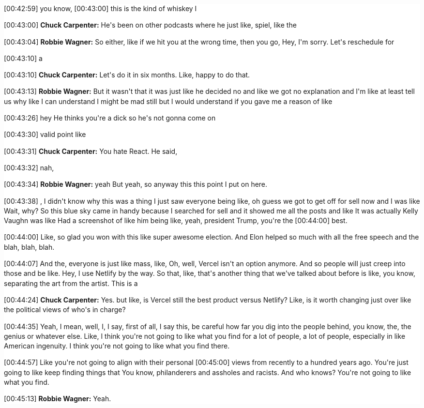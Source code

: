 [00:42:59] you know, [00:43:00] this is the kind of whiskey I

[00:43:00] **Chuck Carpenter:** He's been on other podcasts where he just like,
spiel, like the

[00:43:04] **Robbie Wagner:** So either, like if we hit you at the wrong time,
then you go, Hey, I'm sorry. Let's reschedule for

[00:43:10] a

[00:43:10] **Chuck Carpenter:** Let's do it in six months. Like, happy to do
that.

[00:43:13] **Robbie Wagner:** But it wasn't that it was just like he decided no
and like we got no explanation and I'm like at least tell us why like I can
understand I might be mad still but I would understand if you gave me a reason
of like

[00:43:26] hey He thinks you're a dick so he's not gonna come on

[00:43:30] valid point like

[00:43:31] **Chuck Carpenter:** You hate React. He said,

[00:43:32] nah,

[00:43:34] **Robbie Wagner:** yeah But yeah, so anyway this this point I put on
here.

[00:43:38] , I didn't know why this was a thing I just saw everyone being like,
oh guess we got to get off for sell now and I was like Wait, why? So this blue
sky came in handy because I searched for sell and it showed me all the posts and
like It was actually Kelly Vaughn was like Had a screenshot of like him being
like, yeah, president Trump, you're the [00:44:00] best.

[00:44:00] Like, so glad you won with this like super awesome election. And Elon
helped so much with all the free speech and the blah, blah, blah.

[00:44:07] And the, everyone is just like mass, like, Oh, well, Vercel isn't an
option anymore. And so people will just creep into those and be like. Hey, I use
Netlify by the way. So that, like, that's another thing that we've talked about
before is like, you know, separating the art from the artist. This is a

[00:44:24] **Chuck Carpenter:** Yes. but like, is Vercel still the best product
versus Netlify? Like, is it worth changing just over like the political views of
who's in charge?

[00:44:35] Yeah, I mean, well, I, I say, first of all, I say this, be careful
how far you dig into the people behind, you know, the, the genius or whatever
else. Like, I think you're not going to like what you find for a lot of people,
a lot of people, especially in like American ingenuity. I think you're not going
to like what you find there.

[00:44:57] Like you're not going to align with their personal [00:45:00] views
from recently to a hundred years ago. You're just going to like keep finding
things that You know, philanderers and assholes and racists. And who knows?
You're not going to like what you find.

[00:45:13] **Robbie Wagner:** Yeah.

